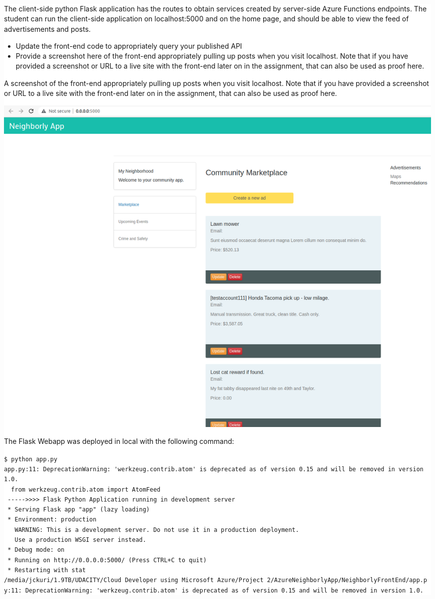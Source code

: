 The client-side python Flask application has the routes to obtain services created by server-side Azure Functions endpoints. The student can run the client-side application on localhost:5000 and on the home page, and should be able to view the feed of advertisements and posts.

* Update the front-end code to appropriately query your published API
* Provide a screenshot here of the front-end appropriately pulling up posts when you visit localhost. Note that if you have provided a screenshot or URL to a live site with the front-end later on in the assignment, that can also be used as proof here.

A screenshot of the front-end appropriately pulling up posts when you visit localhost. Note that if you have provided a screenshot or URL to a live site with the front-end later on in the assignment, that can also be used as proof here.

![screenshots/flask_frontend_local.png](screenshots/flask_frontend_local.png)

The Flask Webapp was deployed in local with the following command:

```
$ python app.py 
app.py:11: DeprecationWarning: 'werkzeug.contrib.atom' is deprecated as of version 0.15 and will be removed in version 1.0.
  from werkzeug.contrib.atom import AtomFeed
 ----->>>> Flask Python Application running in development server
 * Serving Flask app "app" (lazy loading)
 * Environment: production
   WARNING: This is a development server. Do not use it in a production deployment.
   Use a production WSGI server instead.
 * Debug mode: on
 * Running on http://0.0.0.0:5000/ (Press CTRL+C to quit)
 * Restarting with stat
/media/jckuri/1.9TB/UDACITY/Cloud Developer using Microsoft Azure/Project 2/AzureNeighborlyApp/NeighborlyFrontEnd/app.py:11: DeprecationWarning: 'werkzeug.contrib.atom' is deprecated as of version 0.15 and will be removed in version 1.0.
```